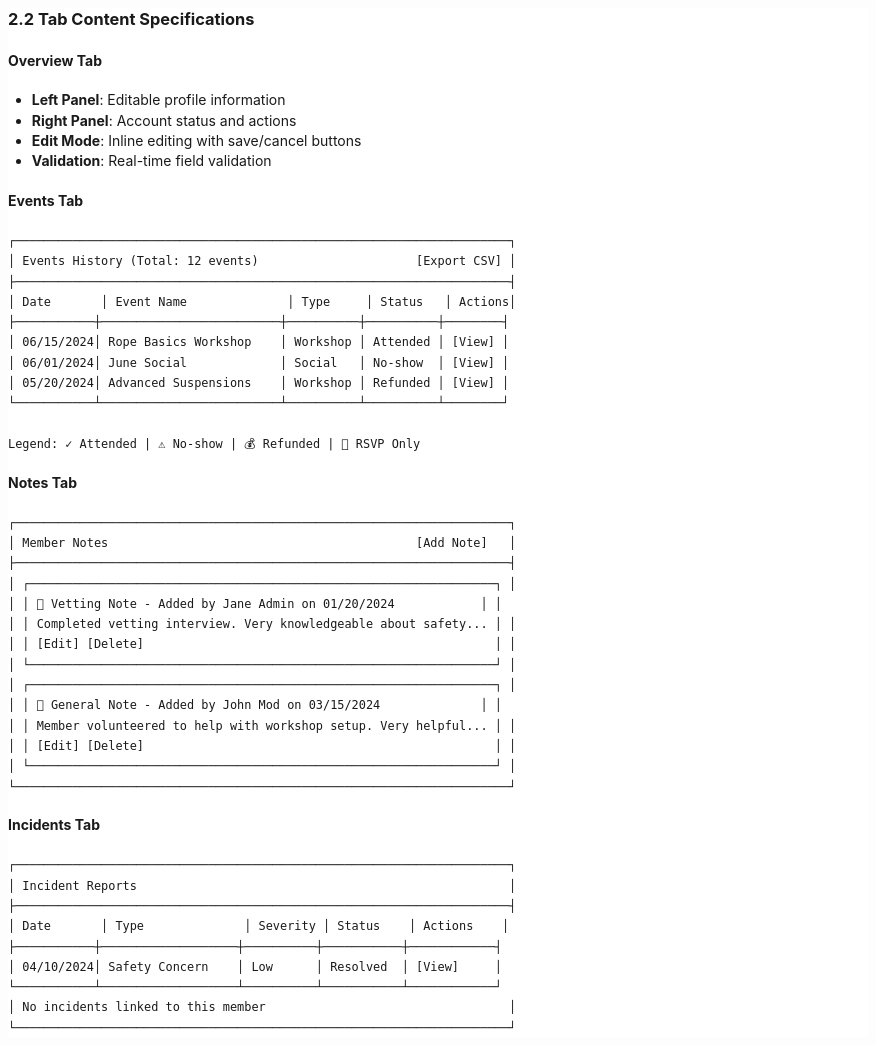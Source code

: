 ### 2.2 Tab Content Specifications

#### Overview Tab
- **Left Panel**: Editable profile information
- **Right Panel**: Account status and actions
- **Edit Mode**: Inline editing with save/cancel buttons
- **Validation**: Real-time field validation

#### Events Tab
```
┌─────────────────────────────────────────────────────────────────────┐
│ Events History (Total: 12 events)                      [Export CSV] │
├─────────────────────────────────────────────────────────────────────┤
│ Date       │ Event Name              │ Type     │ Status   │ Actions│
├───────────┼─────────────────────────┼──────────┼──────────┼────────┤
│ 06/15/2024│ Rope Basics Workshop    │ Workshop │ Attended │ [View] │
│ 06/01/2024│ June Social             │ Social   │ No-show  │ [View] │
│ 05/20/2024│ Advanced Suspensions    │ Workshop │ Refunded │ [View] │
└───────────┴─────────────────────────┴──────────┴──────────┴────────┘

Legend: ✓ Attended | ⚠ No-show | 💰 Refunded | 📝 RSVP Only
```

#### Notes Tab
```
┌─────────────────────────────────────────────────────────────────────┐
│ Member Notes                                           [Add Note]   │
├─────────────────────────────────────────────────────────────────────┤
│ ┌─────────────────────────────────────────────────────────────────┐ │
│ │ 📝 Vetting Note - Added by Jane Admin on 01/20/2024            │ │
│ │ Completed vetting interview. Very knowledgeable about safety... │ │
│ │ [Edit] [Delete]                                                 │ │
│ └─────────────────────────────────────────────────────────────────┘ │
│ ┌─────────────────────────────────────────────────────────────────┐ │
│ │ 📌 General Note - Added by John Mod on 03/15/2024              │ │
│ │ Member volunteered to help with workshop setup. Very helpful... │ │
│ │ [Edit] [Delete]                                                 │ │
│ └─────────────────────────────────────────────────────────────────┘ │
└─────────────────────────────────────────────────────────────────────┘
```

#### Incidents Tab
```
┌─────────────────────────────────────────────────────────────────────┐
│ Incident Reports                                                    │
├─────────────────────────────────────────────────────────────────────┤
│ Date       │ Type              │ Severity │ Status    │ Actions    │
├───────────┼───────────────────┼──────────┼───────────┼────────────┤
│ 04/10/2024│ Safety Concern    │ Low      │ Resolved  │ [View]     │
└───────────┴───────────────────┴──────────┴───────────┴────────────┘
│ No incidents linked to this member                                  │
└─────────────────────────────────────────────────────────────────────┘
```

